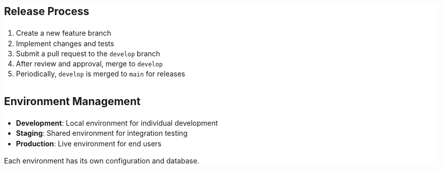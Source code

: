 ## Release Process

1. Create a new feature branch
2. Implement changes and tests
3. Submit a pull request to the `develop` branch
4. After review and approval, merge to `develop`
5. Periodically, `develop` is merged to `main` for releases

## Environment Management

- **Development**: Local environment for individual development
- **Staging**: Shared environment for integration testing
- **Production**: Live environment for end users

Each environment has its own configuration and database. 